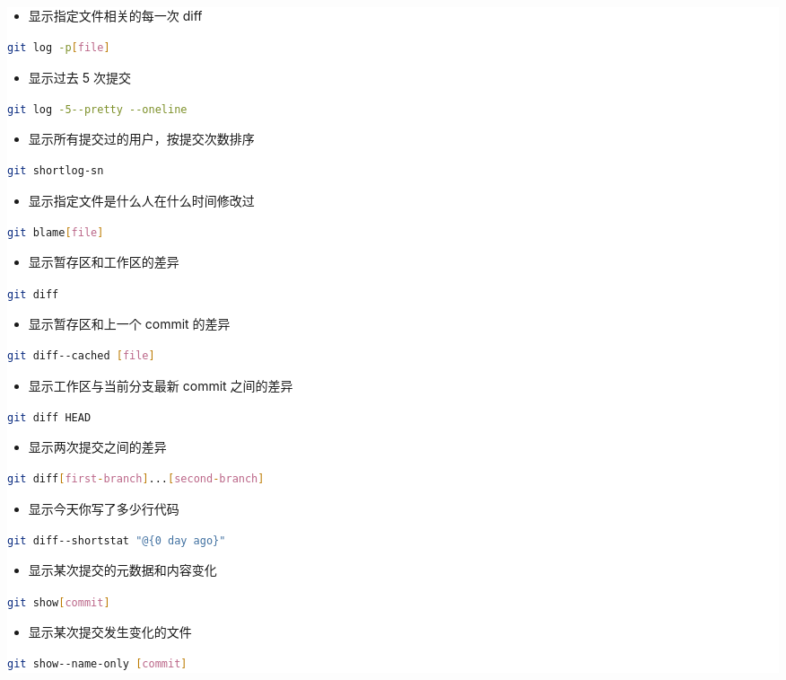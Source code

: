 - 显示指定文件相关的每一次 diff

```bash
git log -p[file]
```

- 显示过去 5 次提交

```bash
git log -5--pretty --oneline
```

- 显示所有提交过的用户，按提交次数排序

```bash
git shortlog-sn
```

- 显示指定文件是什么人在什么时间修改过

```bash
git blame[file]
```

- 显示暂存区和工作区的差异

```bash
git diff
```

- 显示暂存区和上一个 commit 的差异

```bash
git diff--cached [file]
```

- 显示工作区与当前分支最新 commit 之间的差异

```bash
git diff HEAD
```

- 显示两次提交之间的差异

```bash
git diff[first-branch]...[second-branch]
```

- 显示今天你写了多少行代码

```bash
git diff--shortstat "@{0 day ago}"
```

- 显示某次提交的元数据和内容变化

```bash
git show[commit]
```

- 显示某次提交发生变化的文件

```bash
git show--name-only [commit]
```

